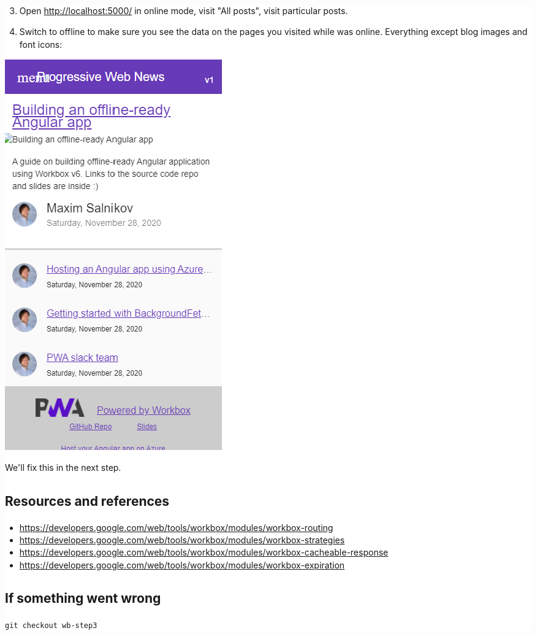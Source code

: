 3) Open <http://localhost:5000/> in online mode, visit "All posts", visit particular posts.

4) Switch to offline to make sure you see the data on the pages you visited while was online. Everything except blog images and font icons:

![Offline](images/step3-1.png)

We'll fix this in the next step.

## Resources and references

- <https://developers.google.com/web/tools/workbox/modules/workbox-routing>
- <https://developers.google.com/web/tools/workbox/modules/workbox-strategies>
- <https://developers.google.com/web/tools/workbox/modules/workbox-cacheable-response>
- <https://developers.google.com/web/tools/workbox/modules/workbox-expiration>

## If something went wrong

```console
git checkout wb-step3
```
